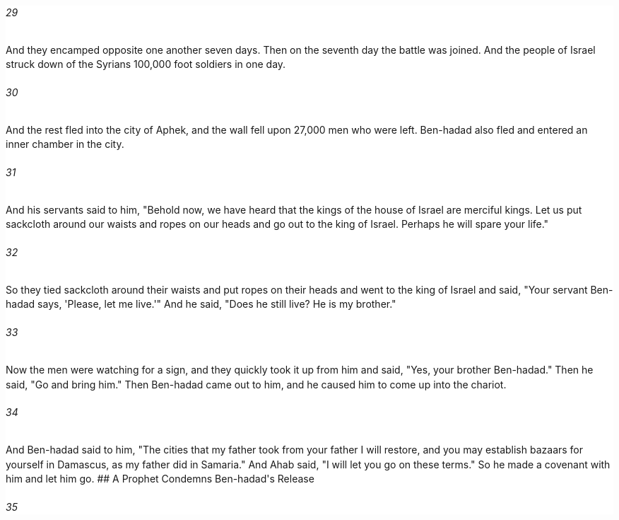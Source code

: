 


###### 29 


And they encamped opposite one another seven days. Then on the seventh day the battle was joined. And the people of Israel struck down of the Syrians 100,000 foot soldiers in one day. 





###### 30 


And the rest fled into the city of Aphek, and the wall fell upon 27,000 men who were left. Ben-hadad also fled and entered an inner chamber in the city. 





###### 31 


And his servants said to him, "Behold now, we have heard that the kings of the house of Israel are merciful kings. Let us put sackcloth around our waists and ropes on our heads and go out to the king of Israel. Perhaps he will spare your life." 





###### 32 


So they tied sackcloth around their waists and put ropes on their heads and went to the king of Israel and said, "Your servant Ben-hadad says, 'Please, let me live.'" And he said, "Does he still live? He is my brother." 





###### 33 


Now the men were watching for a sign, and they quickly took it up from him and said, "Yes, your brother Ben-hadad." Then he said, "Go and bring him." Then Ben-hadad came out to him, and he caused him to come up into the chariot. 





###### 34 


And Ben-hadad said to him, "The cities that my father took from your father I will restore, and you may establish bazaars for yourself in Damascus, as my father did in Samaria." And Ahab said, "I will let you go on these terms." So he made a covenant with him and let him go. ## A Prophet Condemns Ben-hadad's Release 





###### 35 
